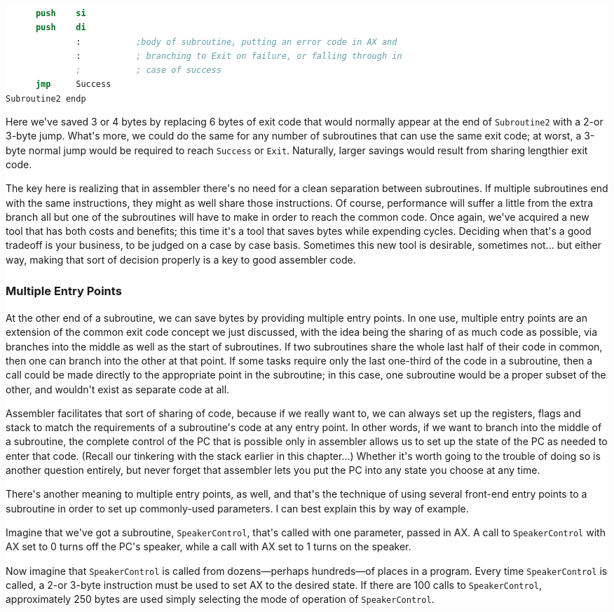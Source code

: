 ```nasm
      push    si
      push    di
              :           ;body of subroutine, putting an error code in AX and
              :           ; branching to Exit on failure, or falling through in
              ;           ; case of success
      jmp     Success
Subroutine2 endp
```

Here we've saved 3 or 4 bytes by replacing 6 bytes of exit code that would normally appear at the end of `Subroutine2` with a 2-or 3-byte jump. What's more, we could do the same for any number of subroutines that can use the same exit code; at worst, a 3-byte normal jump would be required to reach `Success` or `Exit`. Naturally, larger savings would result from sharing lengthier exit code.

The key here is realizing that in assembler there's no need for a clean separation between subroutines. If multiple subroutines end with the same instructions, they might as well share those instructions. Of course, performance will suffer a little from the extra branch all but one of the subroutines will have to make in order to reach the common code. Once again, we've acquired a new tool that has both costs and benefits; this time it's a tool that saves bytes while expending cycles. Deciding when that's a good tradeoff is your business, to be judged on a case by case basis. Sometimes this new tool is desirable, sometimes not... but either way, making that sort of decision properly is a key to good assembler code.

### Multiple Entry Points

At the other end of a subroutine, we can save bytes by providing multiple entry points. In one use, multiple entry points are an extension of the common exit code concept we just discussed, with the idea being the sharing of as much code as possible, via branches into the middle as well as the start of subroutines. If two subroutines share the whole last half of their code in common, then one can branch into the other at that point. If some tasks require only the last one-third of the code in a subroutine, then a call could be made directly to the appropriate point in the subroutine; in this case, one subroutine would be a proper subset of the other, and wouldn't exist as separate code at all.

Assembler facilitates that sort of sharing of code, because if we really want to, we can always set up the registers, flags and stack to match the requirements of a subroutine's code at any entry point. In other words, if we want to branch into the middle of a subroutine, the complete control of the PC that is possible only in assembler allows us to set up the state of the PC as needed to enter that code. (Recall our tinkering with the stack earlier in this chapter...) Whether it's worth going to the trouble of doing so is another question entirely, but never forget that assembler lets you put the PC into any state you choose at any time.

There's another meaning to multiple entry points, as well, and that's the technique of using several front-end entry points to a subroutine in order to set up commonly-used parameters. I can best explain this by way of example.

Imagine that we've got a subroutine, `SpeakerControl`, that's called with one parameter, passed in AX. A call to `SpeakerControl` with AX set to 0 turns off the PC's speaker, while a call with AX set to 1 turns on the speaker.

Now imagine that `SpeakerControl` is called from dozens—perhaps hundreds—of places in a program. Every time `SpeakerControl` is called, a 2-or 3-byte instruction must be used to set AX to the desired state. If there are 100 calls to `SpeakerControl`, approximately 250 bytes are used simply selecting the mode of operation of `SpeakerControl`.
